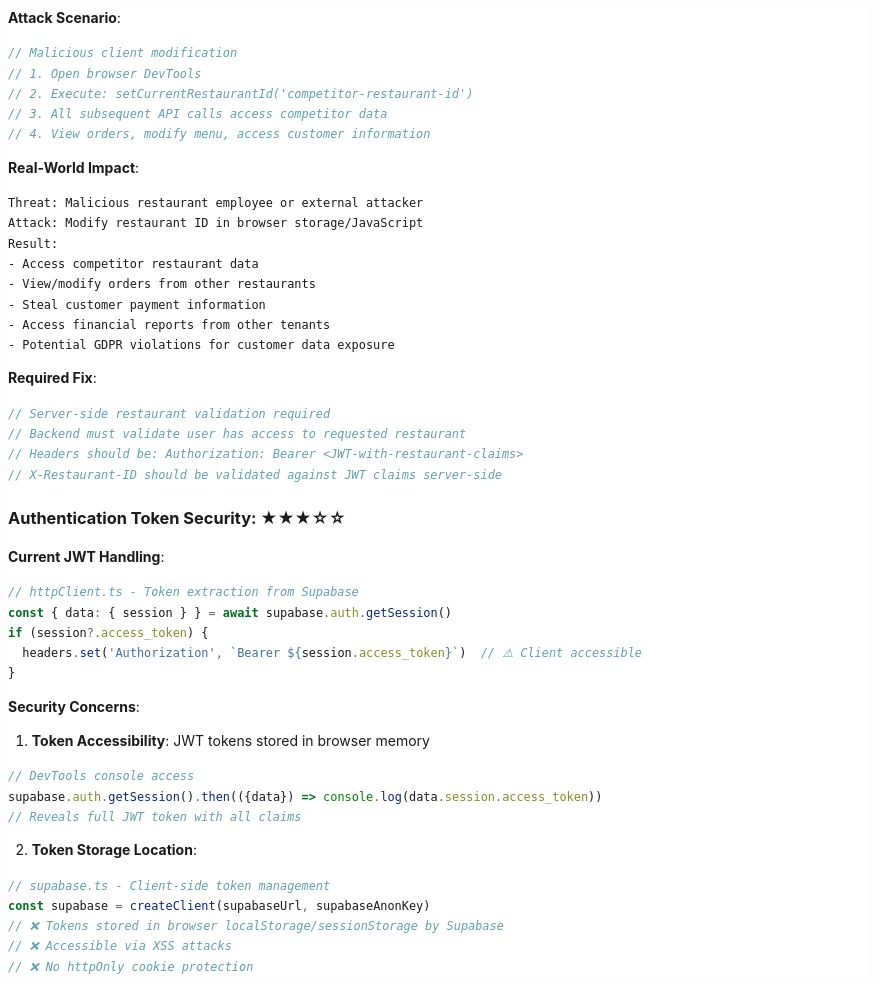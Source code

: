 **Attack Scenario**:
```javascript
// Malicious client modification
// 1. Open browser DevTools
// 2. Execute: setCurrentRestaurantId('competitor-restaurant-id')
// 3. All subsequent API calls access competitor data
// 4. View orders, modify menu, access customer information
```

**Real-World Impact**:
```
Threat: Malicious restaurant employee or external attacker
Attack: Modify restaurant ID in browser storage/JavaScript
Result: 
- Access competitor restaurant data
- View/modify orders from other restaurants  
- Steal customer payment information
- Access financial reports from other tenants
- Potential GDPR violations for customer data exposure
```

**Required Fix**:
```typescript
// Server-side restaurant validation required
// Backend must validate user has access to requested restaurant
// Headers should be: Authorization: Bearer <JWT-with-restaurant-claims>
// X-Restaurant-ID should be validated against JWT claims server-side
```

### Authentication Token Security: ★★★☆☆

**Current JWT Handling**:
```typescript
// httpClient.ts - Token extraction from Supabase
const { data: { session } } = await supabase.auth.getSession()
if (session?.access_token) {
  headers.set('Authorization', `Bearer ${session.access_token}`)  // ⚠️ Client accessible
}
```

**Security Concerns**:

1. **Token Accessibility**: JWT tokens stored in browser memory
```javascript
// DevTools console access
supabase.auth.getSession().then(({data}) => console.log(data.session.access_token))
// Reveals full JWT token with all claims
```

2. **Token Storage Location**: 
```typescript
// supabase.ts - Client-side token management
const supabase = createClient(supabaseUrl, supabaseAnonKey)
// ❌ Tokens stored in browser localStorage/sessionStorage by Supabase
// ❌ Accessible via XSS attacks
// ❌ No httpOnly cookie protection
```
